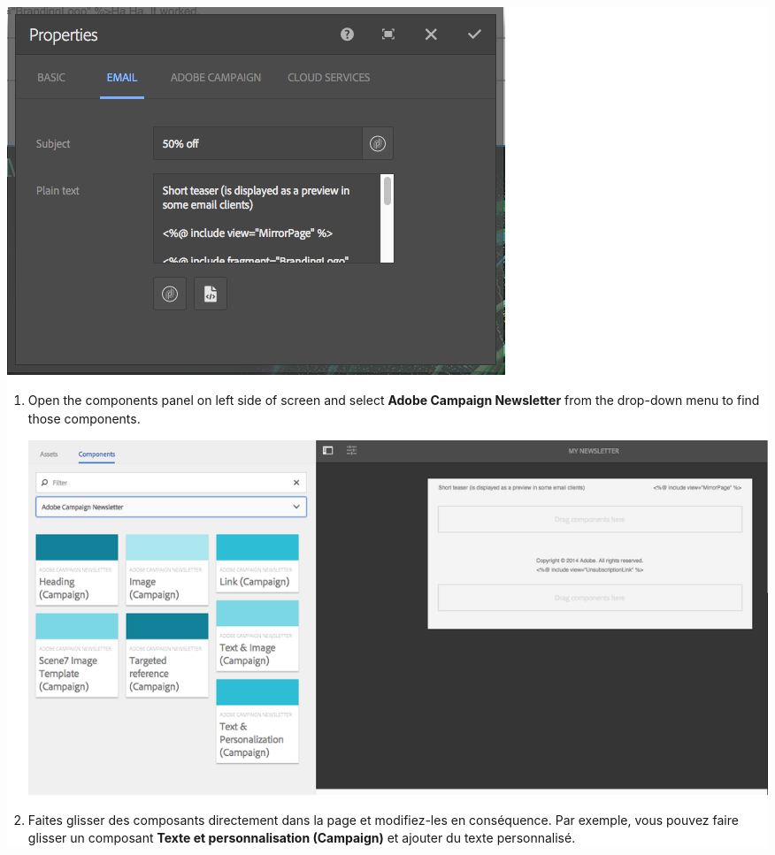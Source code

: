    ![chlimage_1-21](assets/chlimage_1-21.png)

1. Open the components panel on left side of screen and select **Adobe Campaign Newsletter** from the drop-down menu to find those components.

   ![chlimage_1-22](assets/chlimage_1-22.png)

1. Faites glisser des composants directement dans la page et modifiez-les en conséquence. Par exemple, vous pouvez faire glisser un composant **Texte et personnalisation (Campaign)** et ajouter du texte personnalisé.
